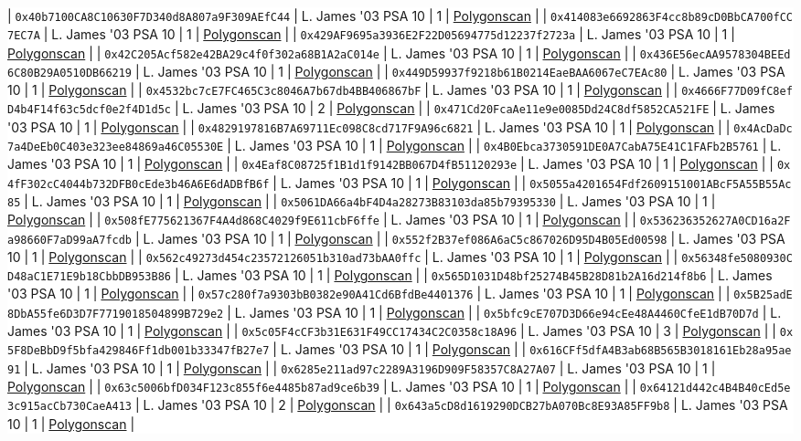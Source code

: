 | `0x40b7100CA8C10630F7D340d8A807a9F309AEfC44` | L. James '03 PSA 10 | 1 | [Polygonscan](https://polygonscan.com/tx/0xef43ad2cffae49ff884acfd6d75e33879cd04395bc4ac387b75f2d40f8ab7c0a) |
| `0x414083e6692863F4cc8b89cD0BbCA700fCC7EC7A` | L. James '03 PSA 10 | 1 | [Polygonscan](https://polygonscan.com/tx/0x4ca65883ff53b8c5108786b848ec46c4dc04b625cdaa78e4b53fb583c6926cd7) |
| `0x429AF9695a3936E2F22D05694775d12237f2723a` | L. James '03 PSA 10 | 1 | [Polygonscan](https://polygonscan.com/tx/0xb0d277c3a8a553e46376bebc1d8124649e62f5b0d2719add675b89be5341333e) |
| `0x42C205Acf582e42BA29c4f0f302a68B1A2aC014e` | L. James '03 PSA 10 | 1 | [Polygonscan](https://polygonscan.com/tx/0x95aef16c43df6076dec419f344e8aaaade49566c2004935980a7d03bc648a2fd) |
| `0x436E56ecAA9578304BEEd6C80B29A0510DB66219` | L. James '03 PSA 10 | 1 | [Polygonscan](https://polygonscan.com/tx/0x272ea066c4238f60c87f2aa2986c8b4a9c6f9e4b935dc11f8cfa47129d98e6c0) |
| `0x449D59937f9218b61B0214EaeBAA6067eC7EAc80` | L. James '03 PSA 10 | 1 | [Polygonscan](https://polygonscan.com/tx/0xbd9388ac529a70d25df2442be291dd45eb48bd3ec80c30fd2cf62d0af47af025) |
| `0x4532bc7cE7FC465C3c8046A7b67db4BB406867bF` | L. James '03 PSA 10 | 1 | [Polygonscan](https://polygonscan.com/tx/0xb3d4ecd9db3b37c124f67c5723dd6fdc21ec9c1a48b1a59129b1efa2171b7393) |
| `0x4666F77D09fC8efD4b4F14f63c5dcf0e2f4D1d5c` | L. James '03 PSA 10 | 2 | [Polygonscan](https://polygonscan.com/tx/0xd080c6ff5c0deb80154d2284fe3af44b79eecdb673a4f688e6ea1cdf74c9a4e2) |
| `0x471Cd20FcaAe11e9e0085Dd24C8df5852CA521FE` | L. James '03 PSA 10 | 1 | [Polygonscan](https://polygonscan.com/tx/0x4d7bc4fa6fada8f3b46393125835e85c6c9a2f52c9fdfc0d69483b598d5cdbaa) |
| `0x4829197816B7A69711Ec098C8cd717F9A96c6821` | L. James '03 PSA 10 | 1 | [Polygonscan](https://polygonscan.com/tx/0x87f9aeaa1bc9723b2fdeb86e83da9aab230efb14ef5f5b35b9427c270cc1d881) |
| `0x4AcDaDc7a4DeEb0C403e323ee84869a46C05530E` | L. James '03 PSA 10 | 1 | [Polygonscan](https://polygonscan.com/tx/0x815e294f0407fdef5315b4fe7a07342e8a15ff14f406fc1e1aa3196e50c139ac) |
| `0x4B0Ebca3730591DE0A7CabA75E41C1FAFb2B5761` | L. James '03 PSA 10 | 1 | [Polygonscan](https://polygonscan.com/tx/0x0acd36c694fd10358e9d133b99c5af695f8e5ec64d958370086a3a570e4bf74d) |
| `0x4Eaf8C08725f1B1d1f9142BB067D4fB51120293e` | L. James '03 PSA 10 | 1 | [Polygonscan](https://polygonscan.com/tx/0x102b9b4799ba5bbf8bde1d70c815b9505867f99652dfc70d0fd9f9085a99ac80) |
| `0x4fF302cC4044b732DFB0cEde3b46A6E6dADBfB6f` | L. James '03 PSA 10 | 1 | [Polygonscan](https://polygonscan.com/tx/0x90972d8141919cd7df44baf16b7cb6dd1fd95ad9606081df5977ddad057e2b1f) |
| `0x5055a4201654Fdf2609151001ABcF5A55B55Ac85` | L. James '03 PSA 10 | 1 | [Polygonscan](https://polygonscan.com/tx/0x5f5557b07e64dce451d2b584536c934995666916c40297177705c6d308ead1d5) |
| `0x5061DA66a4bF4D4a28273B83103da85b79395330` | L. James '03 PSA 10 | 1 | [Polygonscan](https://polygonscan.com/tx/0x100f738e92393b5a29bba3cfb6da1a9dac89eeb3820dbcd38f00049a10c1e1bc) |
| `0x508fE775621367F4A4d868C4029f9E611cbF6ffe` | L. James '03 PSA 10 | 1 | [Polygonscan](https://polygonscan.com/tx/0xb17f514f578f67769b5389ed32fa856c2b0f7dda79a959804bbfa0d618bdb4a5) |
| `0x536236352627A0CD16a2Fa98660F7aD99aA7fcdb` | L. James '03 PSA 10 | 1 | [Polygonscan](https://polygonscan.com/tx/0x58774438239dd936f4970822c62776f0507de814660c3c95106d0f40d5231ab7) |
| `0x552f2B37ef086A6aC5c867026D95D4B05Ed00598` | L. James '03 PSA 10 | 1 | [Polygonscan](https://polygonscan.com/tx/0xd693367e8193148f2b7d15545b5eb0ce252d851b832d4a9e9836611ab8d7f6f1) |
| `0x562c49273d454c23572126051b310ad73bAA0ffc` | L. James '03 PSA 10 | 1 | [Polygonscan](https://polygonscan.com/tx/0xdb91a0b8bae0711f22200bb10f8212a670f4f4aad8d66f7b0f5712b7f2e22994) |
| `0x56348fe5080930CD48aC1E71E9b18CbbDB953B86` | L. James '03 PSA 10 | 1 | [Polygonscan](https://polygonscan.com/tx/0x1e1c40c5f936cad4920ab34316b19e59c9cc00e3fc8db71d6f3aa2c457107f54) |
| `0x565D1031D48bf25274B45B28D81b2A16d214f8b6` | L. James '03 PSA 10 | 1 | [Polygonscan](https://polygonscan.com/tx/0x57fccc7b26aacc6651574574786441fd1173eb0903430116bad50edb629455ae) |
| `0x57c280f7a9303bB0382e90A41Cd6BfdBe4401376` | L. James '03 PSA 10 | 1 | [Polygonscan](https://polygonscan.com/tx/0xf485142a675cc8b440fed33a287ae00abaf9f2043b318611a6a00cb66bd0d691) |
| `0x5B25adE8DbA55fe6D3D7F7719018504899B729e2` | L. James '03 PSA 10 | 1 | [Polygonscan](https://polygonscan.com/tx/0x90840202cd8782cd42eeb13c76ea3705e92a538abfd5e6d5e2a0e505ed8b8e5e) |
| `0x5bfc9cE707D3D66e94cEe48A4460CfeE1dB70D7d` | L. James '03 PSA 10 | 1 | [Polygonscan](https://polygonscan.com/tx/0x1bd5c4b5d368de8ad636abed741b3d2f4843a3369dda32be4986366167d4fe7a) |
| `0x5c05F4cCF3b31E631F49CC17434C2C0358c18A96` | L. James '03 PSA 10 | 3 | [Polygonscan](https://polygonscan.com/tx/0xfdc050095c77d2cb1fb76acea101196680d1b0592b414df806c983cd73d36663) |
| `0x5F8DeBbD9f5bfa429846Ff1db001b33347fB27e7` | L. James '03 PSA 10 | 1 | [Polygonscan](https://polygonscan.com/tx/0x71f995828a08bbc493d4e56a4a258f60bac7a32f92a63a66db52ab090c1cb803) |
| `0x616CFf5dfA4B3ab68B565B3018161Eb28a95ae91` | L. James '03 PSA 10 | 1 | [Polygonscan](https://polygonscan.com/tx/0x1e9d2258f6f0e02254ee2f7d787b0cdf382219f906f809ebca5b8554a7a8bb89) |
| `0x6285e211ad97c2289A3196D909F58357C8A27A07` | L. James '03 PSA 10 | 1 | [Polygonscan](https://polygonscan.com/tx/0x715494ad91122a68ff2a92ce549504bbf12264e14545878fe483a3c6727d5f0e) |
| `0x63c5006bfD034F123c855f6e4485b87ad9ce6b39` | L. James '03 PSA 10 | 1 | [Polygonscan](https://polygonscan.com/tx/0x7408c59be017f07eb615e84bb5b366777c168214ae0134c6817e95a4d9e3a8b3) |
| `0x64121d442c4B4B40cEd5e3c915acCb730CaeA413` | L. James '03 PSA 10 | 2 | [Polygonscan](https://polygonscan.com/tx/0x623688acb482cd4b35239f3e176859f8ecdb1bff3557fab6a825e6a622ac1839) |
| `0x643a5cD8d1619290DCB27bA070Bc8E93A85FF9b8` | L. James '03 PSA 10 | 1 | [Polygonscan](https://polygonscan.com/tx/0x5c1bbccee18f0010785481369e9b3df27286806a0b87de9e550ee3ac8743536b) |